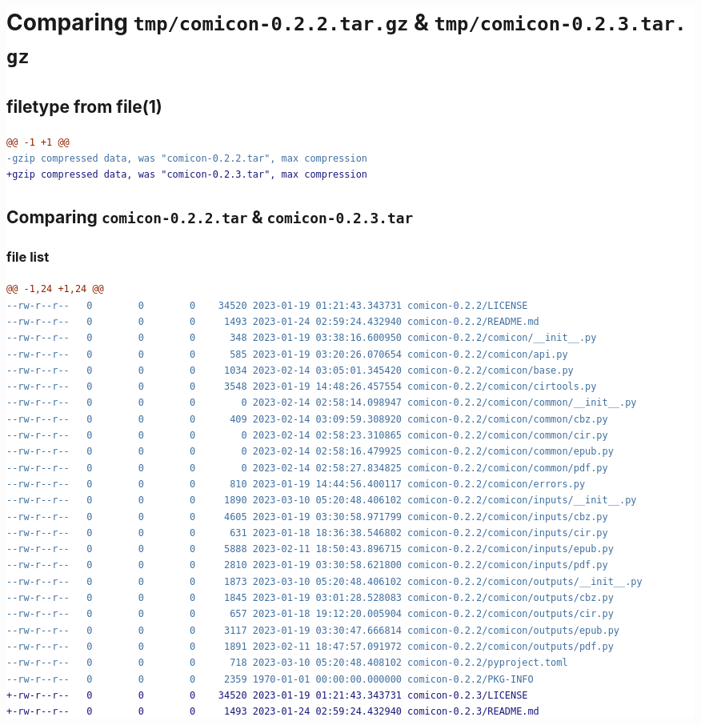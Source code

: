 # Comparing `tmp/comicon-0.2.2.tar.gz` & `tmp/comicon-0.2.3.tar.gz`

## filetype from file(1)

```diff
@@ -1 +1 @@
-gzip compressed data, was "comicon-0.2.2.tar", max compression
+gzip compressed data, was "comicon-0.2.3.tar", max compression
```

## Comparing `comicon-0.2.2.tar` & `comicon-0.2.3.tar`

### file list

```diff
@@ -1,24 +1,24 @@
--rw-r--r--   0        0        0    34520 2023-01-19 01:21:43.343731 comicon-0.2.2/LICENSE
--rw-r--r--   0        0        0     1493 2023-01-24 02:59:24.432940 comicon-0.2.2/README.md
--rw-r--r--   0        0        0      348 2023-01-19 03:38:16.600950 comicon-0.2.2/comicon/__init__.py
--rw-r--r--   0        0        0      585 2023-01-19 03:20:26.070654 comicon-0.2.2/comicon/api.py
--rw-r--r--   0        0        0     1034 2023-02-14 03:05:01.345420 comicon-0.2.2/comicon/base.py
--rw-r--r--   0        0        0     3548 2023-01-19 14:48:26.457554 comicon-0.2.2/comicon/cirtools.py
--rw-r--r--   0        0        0        0 2023-02-14 02:58:14.098947 comicon-0.2.2/comicon/common/__init__.py
--rw-r--r--   0        0        0      409 2023-02-14 03:09:59.308920 comicon-0.2.2/comicon/common/cbz.py
--rw-r--r--   0        0        0        0 2023-02-14 02:58:23.310865 comicon-0.2.2/comicon/common/cir.py
--rw-r--r--   0        0        0        0 2023-02-14 02:58:16.479925 comicon-0.2.2/comicon/common/epub.py
--rw-r--r--   0        0        0        0 2023-02-14 02:58:27.834825 comicon-0.2.2/comicon/common/pdf.py
--rw-r--r--   0        0        0      810 2023-01-19 14:44:56.400117 comicon-0.2.2/comicon/errors.py
--rw-r--r--   0        0        0     1890 2023-03-10 05:20:48.406102 comicon-0.2.2/comicon/inputs/__init__.py
--rw-r--r--   0        0        0     4605 2023-01-19 03:30:58.971799 comicon-0.2.2/comicon/inputs/cbz.py
--rw-r--r--   0        0        0      631 2023-01-18 18:36:38.546802 comicon-0.2.2/comicon/inputs/cir.py
--rw-r--r--   0        0        0     5888 2023-02-11 18:50:43.896715 comicon-0.2.2/comicon/inputs/epub.py
--rw-r--r--   0        0        0     2810 2023-01-19 03:30:58.621800 comicon-0.2.2/comicon/inputs/pdf.py
--rw-r--r--   0        0        0     1873 2023-03-10 05:20:48.406102 comicon-0.2.2/comicon/outputs/__init__.py
--rw-r--r--   0        0        0     1845 2023-01-19 03:01:28.528083 comicon-0.2.2/comicon/outputs/cbz.py
--rw-r--r--   0        0        0      657 2023-01-18 19:12:20.005904 comicon-0.2.2/comicon/outputs/cir.py
--rw-r--r--   0        0        0     3117 2023-01-19 03:30:47.666814 comicon-0.2.2/comicon/outputs/epub.py
--rw-r--r--   0        0        0     1891 2023-02-11 18:47:57.091972 comicon-0.2.2/comicon/outputs/pdf.py
--rw-r--r--   0        0        0      718 2023-03-10 05:20:48.408102 comicon-0.2.2/pyproject.toml
--rw-r--r--   0        0        0     2359 1970-01-01 00:00:00.000000 comicon-0.2.2/PKG-INFO
+-rw-r--r--   0        0        0    34520 2023-01-19 01:21:43.343731 comicon-0.2.3/LICENSE
+-rw-r--r--   0        0        0     1493 2023-01-24 02:59:24.432940 comicon-0.2.3/README.md
```